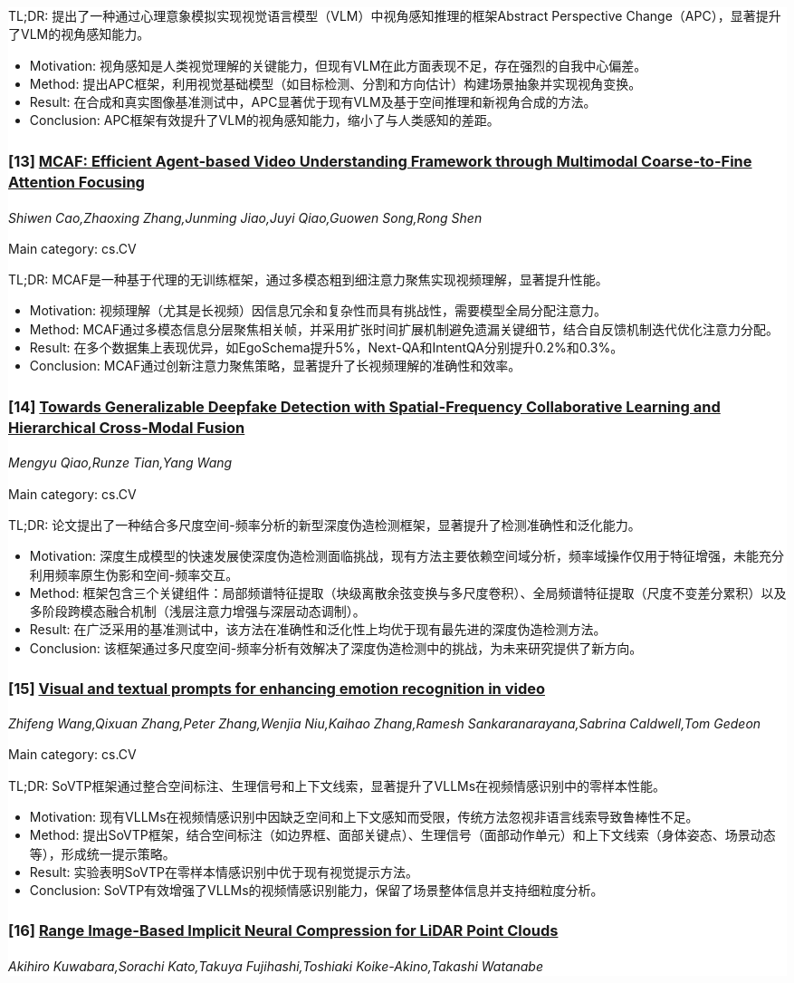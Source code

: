 TL;DR: 提出了一种通过心理意象模拟实现视觉语言模型（VLM）中视角感知推理的框架Abstract Perspective Change（APC），显著提升了VLM的视角感知能力。

- Motivation: 视角感知是人类视觉理解的关键能力，但现有VLM在此方面表现不足，存在强烈的自我中心偏差。
- Method: 提出APC框架，利用视觉基础模型（如目标检测、分割和方向估计）构建场景抽象并实现视角变换。
- Result: 在合成和真实图像基准测试中，APC显著优于现有VLM及基于空间推理和新视角合成的方法。
- Conclusion: APC框架有效提升了VLM的视角感知能力，缩小了与人类感知的差距。


### [13] [MCAF: Efficient Agent-based Video Understanding Framework through Multimodal Coarse-to-Fine Attention Focusing](https://arxiv.org/abs/2504.17213)
*Shiwen Cao,Zhaoxing Zhang,Junming Jiao,Juyi Qiao,Guowen Song,Rong Shen*

Main category: cs.CV

TL;DR: MCAF是一种基于代理的无训练框架，通过多模态粗到细注意力聚焦实现视频理解，显著提升性能。

- Motivation: 视频理解（尤其是长视频）因信息冗余和复杂性而具有挑战性，需要模型全局分配注意力。
- Method: MCAF通过多模态信息分层聚焦相关帧，并采用扩张时间扩展机制避免遗漏关键细节，结合自反馈机制迭代优化注意力分配。
- Result: 在多个数据集上表现优异，如EgoSchema提升5%，Next-QA和IntentQA分别提升0.2%和0.3%。
- Conclusion: MCAF通过创新注意力聚焦策略，显著提升了长视频理解的准确性和效率。


### [14] [Towards Generalizable Deepfake Detection with Spatial-Frequency Collaborative Learning and Hierarchical Cross-Modal Fusion](https://arxiv.org/abs/2504.17223)
*Mengyu Qiao,Runze Tian,Yang Wang*

Main category: cs.CV

TL;DR: 论文提出了一种结合多尺度空间-频率分析的新型深度伪造检测框架，显著提升了检测准确性和泛化能力。

- Motivation: 深度生成模型的快速发展使深度伪造检测面临挑战，现有方法主要依赖空间域分析，频率域操作仅用于特征增强，未能充分利用频率原生伪影和空间-频率交互。
- Method: 框架包含三个关键组件：局部频谱特征提取（块级离散余弦变换与多尺度卷积）、全局频谱特征提取（尺度不变差分累积）以及多阶段跨模态融合机制（浅层注意力增强与深层动态调制）。
- Result: 在广泛采用的基准测试中，该方法在准确性和泛化性上均优于现有最先进的深度伪造检测方法。
- Conclusion: 该框架通过多尺度空间-频率分析有效解决了深度伪造检测中的挑战，为未来研究提供了新方向。


### [15] [Visual and textual prompts for enhancing emotion recognition in video](https://arxiv.org/abs/2504.17224)
*Zhifeng Wang,Qixuan Zhang,Peter Zhang,Wenjia Niu,Kaihao Zhang,Ramesh Sankaranarayana,Sabrina Caldwell,Tom Gedeon*

Main category: cs.CV

TL;DR: SoVTP框架通过整合空间标注、生理信号和上下文线索，显著提升了VLLMs在视频情感识别中的零样本性能。

- Motivation: 现有VLLMs在视频情感识别中因缺乏空间和上下文感知而受限，传统方法忽视非语言线索导致鲁棒性不足。
- Method: 提出SoVTP框架，结合空间标注（如边界框、面部关键点）、生理信号（面部动作单元）和上下文线索（身体姿态、场景动态等），形成统一提示策略。
- Result: 实验表明SoVTP在零样本情感识别中优于现有视觉提示方法。
- Conclusion: SoVTP有效增强了VLLMs的视频情感识别能力，保留了场景整体信息并支持细粒度分析。


### [16] [Range Image-Based Implicit Neural Compression for LiDAR Point Clouds](https://arxiv.org/abs/2504.17229)
*Akihiro Kuwabara,Sorachi Kato,Takuya Fujihashi,Toshiaki Koike-Akino,Takashi Watanabe*
